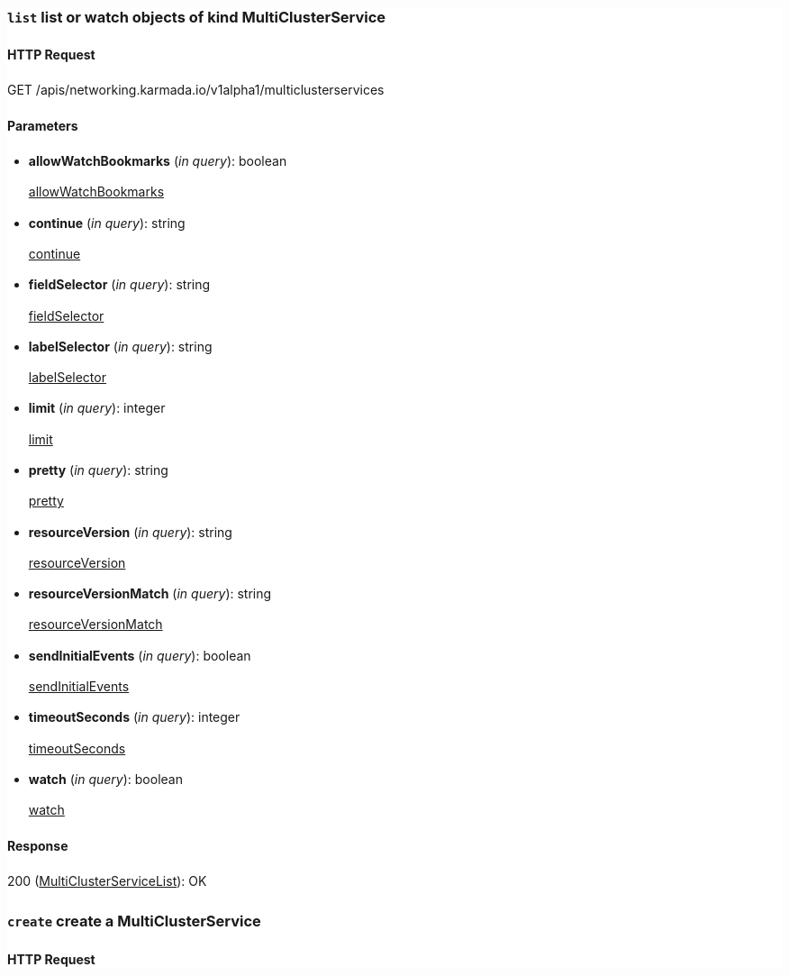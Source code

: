 ### `list` list or watch objects of kind MultiClusterService

#### HTTP Request

GET /apis/networking.karmada.io/v1alpha1/multiclusterservices

#### Parameters

- **allowWatchBookmarks** (*in query*): boolean

  [allowWatchBookmarks](../common-parameter/common-parameters#allowwatchbookmarks)

- **continue** (*in query*): string

  [continue](../common-parameter/common-parameters#continue)

- **fieldSelector** (*in query*): string

  [fieldSelector](../common-parameter/common-parameters#fieldselector)

- **labelSelector** (*in query*): string

  [labelSelector](../common-parameter/common-parameters#labelselector)

- **limit** (*in query*): integer

  [limit](../common-parameter/common-parameters#limit)

- **pretty** (*in query*): string

  [pretty](../common-parameter/common-parameters#pretty)

- **resourceVersion** (*in query*): string

  [resourceVersion](../common-parameter/common-parameters#resourceversion)

- **resourceVersionMatch** (*in query*): string

  [resourceVersionMatch](../common-parameter/common-parameters#resourceversionmatch)

- **sendInitialEvents** (*in query*): boolean

  [sendInitialEvents](../common-parameter/common-parameters#sendinitialevents)

- **timeoutSeconds** (*in query*): integer

  [timeoutSeconds](../common-parameter/common-parameters#timeoutseconds)

- **watch** (*in query*): boolean

  [watch](../common-parameter/common-parameters#watch)

#### Response

200 ([MultiClusterServiceList](../networking-resources/multi-cluster-service-v1alpha1#multiclusterservicelist)): OK

### `create` create a MultiClusterService

#### HTTP Request
